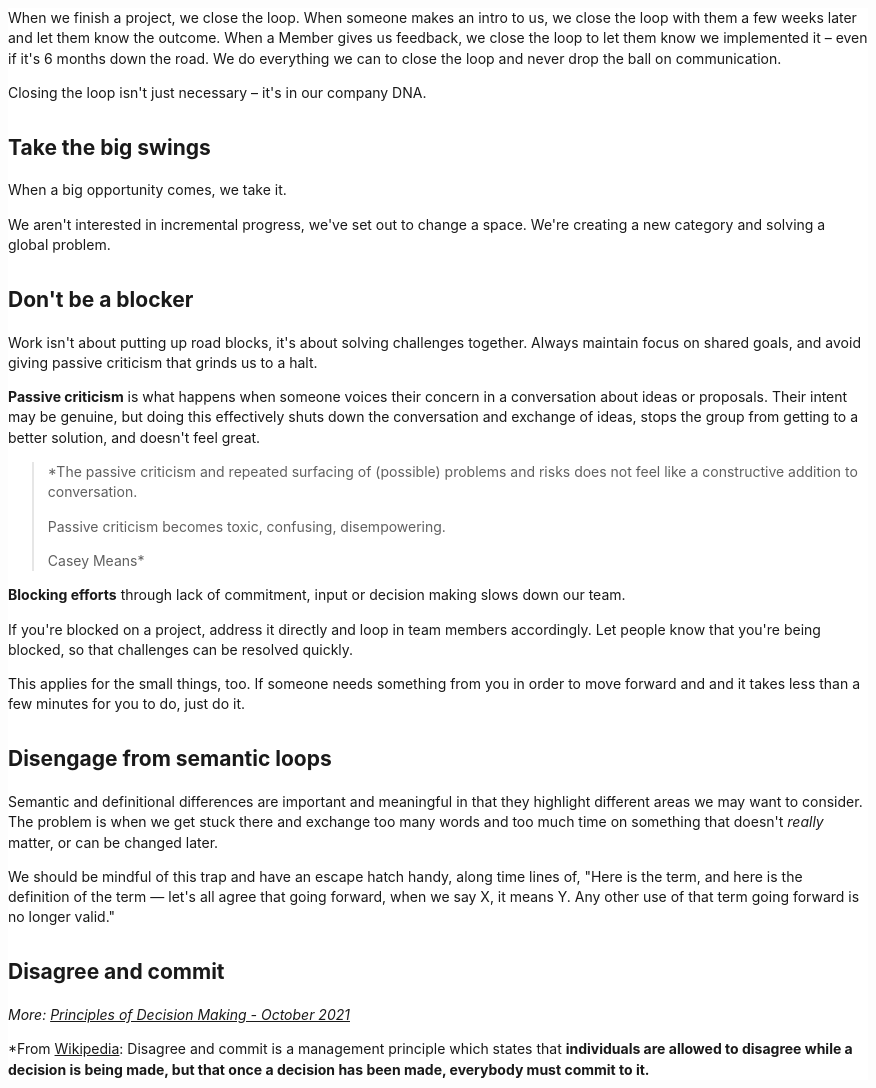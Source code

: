When we finish a project, we close the loop. When someone makes an intro to us, we close the loop with them a few weeks later and let them know the outcome. When a Member gives us feedback, we close the loop to let them know we implemented it – even if it's 6 months down the road. We do everything we can to close the loop and never drop the ball on communication.

Closing the loop isn't just necessary – it's in our company DNA.

## Take the big swings

When a big opportunity comes, we take it.

We aren't interested in incremental progress, we've set out to change a space. We're creating a new category and solving a global problem.

## Don't be a blocker

Work isn't about putting up road blocks, it's about solving challenges together. Always maintain focus on shared goals, and avoid giving passive criticism that grinds us to a halt.

**Passive criticism** is what happens when someone voices their concern in a conversation about ideas or proposals. Their intent may be genuine, but doing this effectively shuts down the conversation and exchange of ideas, stops the group from getting to a better solution, and doesn't feel great.

> *The passive criticism and repeated surfacing of (possible) problems and risks does not feel like a constructive addition to conversation.
> 
> Passive criticism becomes toxic, confusing, disempowering.
> 
> Casey Means*

**Blocking efforts** through lack of commitment, input or decision making slows down our team.

If you're blocked on a project, address it directly and loop in team members accordingly. Let people know that you're being blocked, so that challenges can be resolved quickly.

This applies for the small things, too. If someone needs something from you in order to move forward and and it takes less than a few minutes for you to do, just do it.

## Disengage from semantic loops

Semantic and definitional differences are important and meaningful in that they highlight different areas we may want to consider. The problem is when we get stuck there and exchange too many words and too much time on something that doesn't _really_ matter, or can be changed later.

We should be mindful of this trap and have an escape hatch handy, along time lines of, "Here is the term, and here is the definition of the term — let's all agree that going forward, when we say X, it means Y. Any other use of that term going forward is no longer valid."

## Disagree and commit

_More: [Principles of Decision Making - October 2021](https://www.notion.so/Principles-of-Decision-Making-October-2021-e6c8a50683da4ced867eaa25d72a9301)_

*From [Wikipedia](https://en.wikipedia.org/wiki/Disagree_and_commit): Disagree and commit is a management principle which states that **individuals are allowed to disagree while a decision is being made, but that once a decision has been made, everybody must commit to it.**

